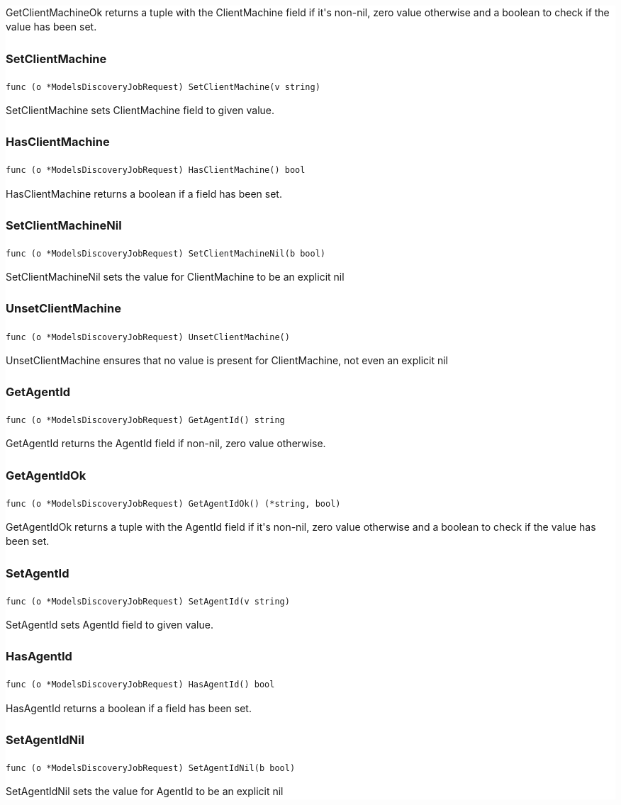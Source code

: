 GetClientMachineOk returns a tuple with the ClientMachine field if it's non-nil, zero value otherwise
and a boolean to check if the value has been set.

### SetClientMachine

`func (o *ModelsDiscoveryJobRequest) SetClientMachine(v string)`

SetClientMachine sets ClientMachine field to given value.

### HasClientMachine

`func (o *ModelsDiscoveryJobRequest) HasClientMachine() bool`

HasClientMachine returns a boolean if a field has been set.

### SetClientMachineNil

`func (o *ModelsDiscoveryJobRequest) SetClientMachineNil(b bool)`

 SetClientMachineNil sets the value for ClientMachine to be an explicit nil

### UnsetClientMachine
`func (o *ModelsDiscoveryJobRequest) UnsetClientMachine()`

UnsetClientMachine ensures that no value is present for ClientMachine, not even an explicit nil
### GetAgentId

`func (o *ModelsDiscoveryJobRequest) GetAgentId() string`

GetAgentId returns the AgentId field if non-nil, zero value otherwise.

### GetAgentIdOk

`func (o *ModelsDiscoveryJobRequest) GetAgentIdOk() (*string, bool)`

GetAgentIdOk returns a tuple with the AgentId field if it's non-nil, zero value otherwise
and a boolean to check if the value has been set.

### SetAgentId

`func (o *ModelsDiscoveryJobRequest) SetAgentId(v string)`

SetAgentId sets AgentId field to given value.

### HasAgentId

`func (o *ModelsDiscoveryJobRequest) HasAgentId() bool`

HasAgentId returns a boolean if a field has been set.

### SetAgentIdNil

`func (o *ModelsDiscoveryJobRequest) SetAgentIdNil(b bool)`

 SetAgentIdNil sets the value for AgentId to be an explicit nil
